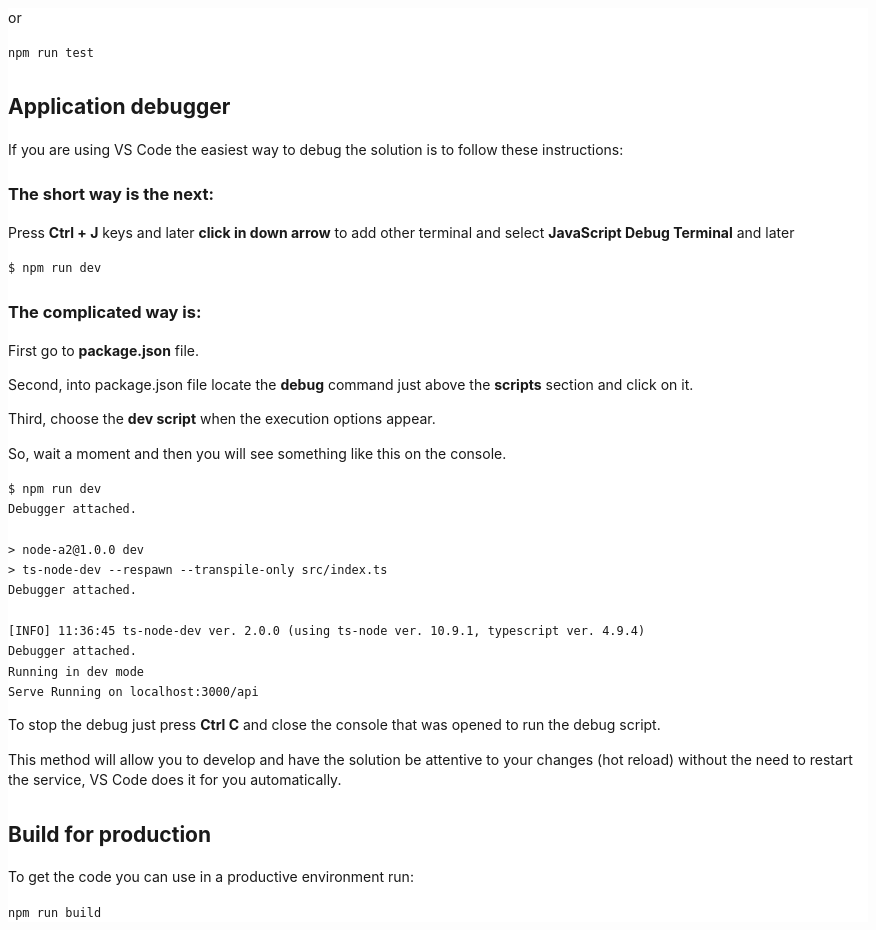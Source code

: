 or 

```shell
npm run test
```


## Application debugger

If you are using VS Code the easiest way to debug the solution is to follow these instructions:

### The short way is the next:

Press **Ctrl + J** keys and later **click in down arrow** to add other terminal and select **JavaScript Debug Terminal** and later 

```console
$ npm run dev
```

### The complicated way is:

First go to **package.json** file.

Second, into package.json file locate the **debug** command just above the **scripts** section and click on it.

Third, choose the **dev script** when the execution options appear.

So, wait a moment and then you will see something like this on the console.

```console
$ npm run dev
Debugger attached.

> node-a2@1.0.0 dev
> ts-node-dev --respawn --transpile-only src/index.ts
Debugger attached.

[INFO] 11:36:45 ts-node-dev ver. 2.0.0 (using ts-node ver. 10.9.1, typescript ver. 4.9.4)
Debugger attached.
Running in dev mode
Serve Running on localhost:3000/api
```

To stop the debug just press **Ctrl C** and close the console that was opened to run the debug script.

This method will allow you to develop and have the solution be attentive to your changes (hot reload) without the need to restart the service, VS Code does it for you automatically.


## Build for production

To get the code you can use in a productive environment run:

```console
npm run build
```
